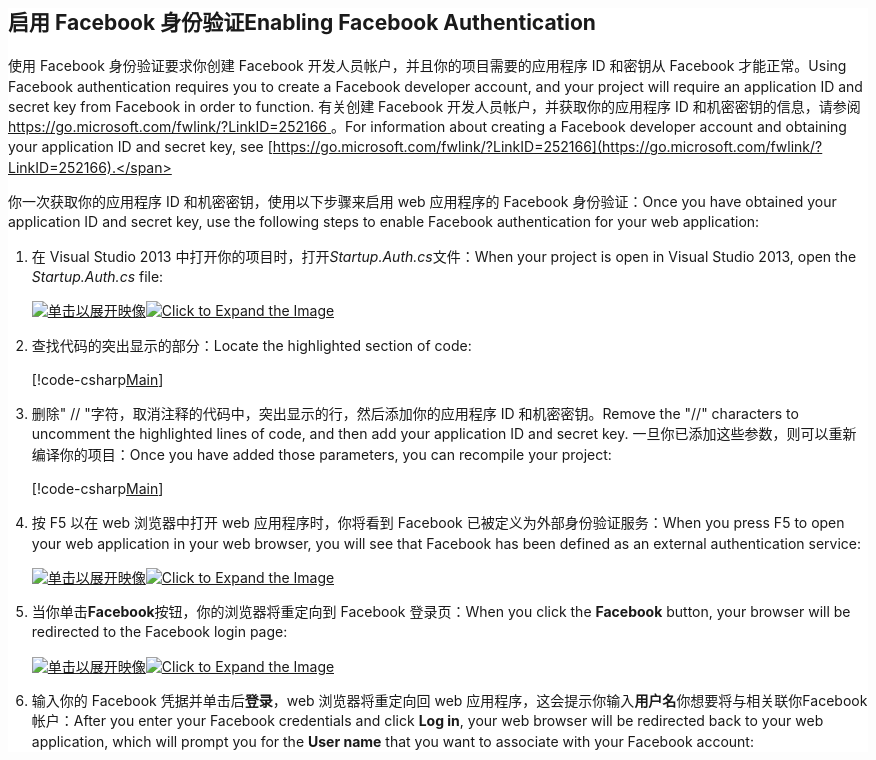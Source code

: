 <a id="FACEBOOK"></a>
## <a name="enabling-facebook-authentication"></a><span data-ttu-id="d61d4-169">启用 Facebook 身份验证</span><span class="sxs-lookup"><span data-stu-id="d61d4-169">Enabling Facebook Authentication</span></span>

<span data-ttu-id="d61d4-170">使用 Facebook 身份验证要求你创建 Facebook 开发人员帐户，并且你的项目需要的应用程序 ID 和密钥从 Facebook 才能正常。</span><span class="sxs-lookup"><span data-stu-id="d61d4-170">Using Facebook authentication requires you to create a Facebook developer account, and your project will require an application ID and secret key from Facebook in order to function.</span></span> <span data-ttu-id="d61d4-171">有关创建 Facebook 开发人员帐户，并获取你的应用程序 ID 和机密密钥的信息，请参阅[ https://go.microsoft.com/fwlink/?LinkID=252166 ](https://go.microsoft.com/fwlink/?LinkID=252166)。</span><span class="sxs-lookup"><span data-stu-id="d61d4-171">For information about creating a Facebook developer account and obtaining your application ID and secret key, see [https://go.microsoft.com/fwlink/?LinkID=252166](https://go.microsoft.com/fwlink/?LinkID=252166).</span></span>

<span data-ttu-id="d61d4-172">你一次获取你的应用程序 ID 和机密密钥，使用以下步骤来启用 web 应用程序的 Facebook 身份验证：</span><span class="sxs-lookup"><span data-stu-id="d61d4-172">Once you have obtained your application ID and secret key, use the following steps to enable Facebook authentication for your web application:</span></span>

1. <span data-ttu-id="d61d4-173">在 Visual Studio 2013 中打开你的项目时，打开*Startup.Auth.cs*文件：</span><span class="sxs-lookup"><span data-stu-id="d61d4-173">When your project is open in Visual Studio 2013, open the *Startup.Auth.cs* file:</span></span>

    <span data-ttu-id="d61d4-174">[![](external-authentication-services/_static/image18.png "单击以展开映像")](external-authentication-services/_static/image17.png)</span><span class="sxs-lookup"><span data-stu-id="d61d4-174">[![](external-authentication-services/_static/image18.png "Click to Expand the Image")](external-authentication-services/_static/image17.png)</span></span>
2. <span data-ttu-id="d61d4-175">查找代码的突出显示的部分：</span><span class="sxs-lookup"><span data-stu-id="d61d4-175">Locate the highlighted section of code:</span></span>

    [!code-csharp[Main](external-authentication-services/samples/sample2.cs)]
3. <span data-ttu-id="d61d4-176">删除&quot; // &quot;字符，取消注释的代码中，突出显示的行，然后添加你的应用程序 ID 和机密密钥。</span><span class="sxs-lookup"><span data-stu-id="d61d4-176">Remove the &quot;//&quot; characters to uncomment the highlighted lines of code, and then add your application ID and secret key.</span></span> <span data-ttu-id="d61d4-177">一旦你已添加这些参数，则可以重新编译你的项目：</span><span class="sxs-lookup"><span data-stu-id="d61d4-177">Once you have added those parameters, you can recompile your project:</span></span>

    [!code-csharp[Main](external-authentication-services/samples/sample3.cs)]
4. <span data-ttu-id="d61d4-178">按 F5 以在 web 浏览器中打开 web 应用程序时，你将看到 Facebook 已被定义为外部身份验证服务：</span><span class="sxs-lookup"><span data-stu-id="d61d4-178">When you press F5 to open your web application in your web browser, you will see that Facebook has been defined as an external authentication service:</span></span>

    <span data-ttu-id="d61d4-179">[![](external-authentication-services/_static/image20.png "单击以展开映像")](external-authentication-services/_static/image19.png)</span><span class="sxs-lookup"><span data-stu-id="d61d4-179">[![](external-authentication-services/_static/image20.png "Click to Expand the Image")](external-authentication-services/_static/image19.png)</span></span>
5. <span data-ttu-id="d61d4-180">当你单击**Facebook**按钮，你的浏览器将重定向到 Facebook 登录页：</span><span class="sxs-lookup"><span data-stu-id="d61d4-180">When you click the **Facebook** button, your browser will be redirected to the Facebook login page:</span></span>

    <span data-ttu-id="d61d4-181">[![](external-authentication-services/_static/image22.png "单击以展开映像")](external-authentication-services/_static/image21.png)</span><span class="sxs-lookup"><span data-stu-id="d61d4-181">[![](external-authentication-services/_static/image22.png "Click to Expand the Image")](external-authentication-services/_static/image21.png)</span></span>
6. <span data-ttu-id="d61d4-182">输入你的 Facebook 凭据并单击后**登录**，web 浏览器将重定向回 web 应用程序，这会提示你输入**用户名**你想要将与相关联你Facebook 帐户：</span><span class="sxs-lookup"><span data-stu-id="d61d4-182">After you enter your Facebook credentials and click **Log in**, your web browser will be redirected back to your web application, which will prompt you for the **User name** that you want to associate with your Facebook account:</span></span>
